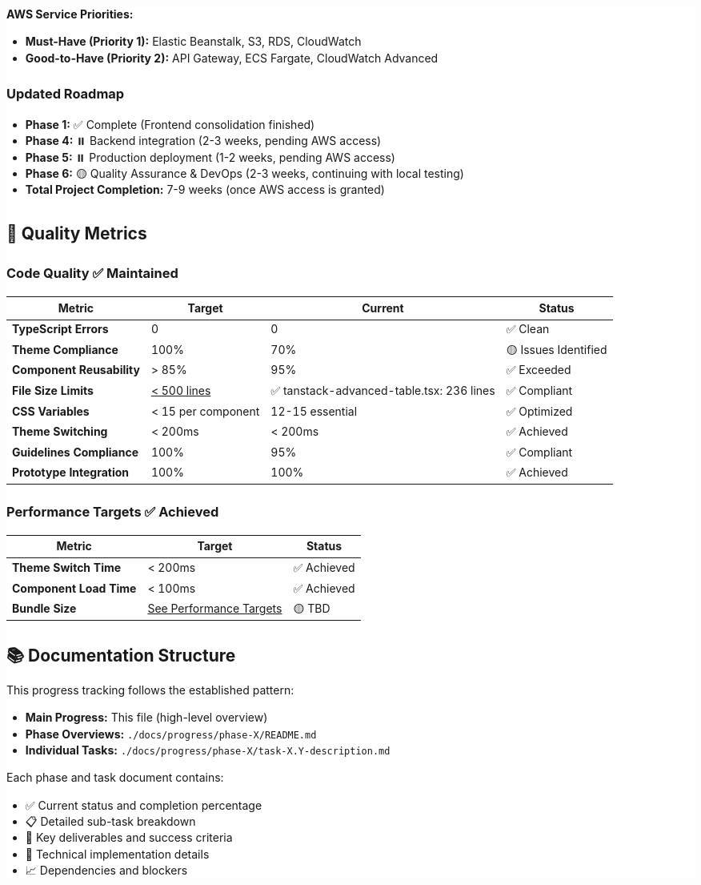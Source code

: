 **AWS Service Priorities:**
- **Must-Have (Priority 1):** Elastic Beanstalk, S3, RDS, CloudWatch
- **Good-to-Have (Priority 2):** API Gateway, ECS Fargate, CloudWatch Advanced

### Updated Roadmap
- **Phase 1:** ✅ Complete (Frontend consolidation finished)
- **Phase 4:** ⏸️ Backend integration (2-3 weeks, pending AWS access)
- **Phase 5:** ⏸️ Production deployment (1-2 weeks, pending AWS access)
- **Phase 6:** 🟡 Quality Assurance & DevOps (2-3 weeks, continuing with local testing)
- **Total Project Completion:** 7-9 weeks (once AWS access is granted)

## 🔧 Quality Metrics

### Code Quality ✅ Maintained

| Metric | Target | Current | Status |
|--------|--------|---------|--------|
| **TypeScript Errors** | 0 | 0 | ✅ Clean |
| **Theme Compliance** | 100% | 70% | 🟡 Issues Identified |
| **Component Reusability** | > 85% | 95% | ✅ Exceeded |
| **File Size Limits** | [< 500 lines](docs/standards/QUALITY_METRICS.md#file-size-standards) | ✅ tanstack-advanced-table.tsx: 236 lines | ✅ Compliant |
| **CSS Variables** | < 15 per component | 12-15 essential | ✅ Optimized |
| **Theme Switching** | < 200ms | < 200ms | ✅ Achieved |
| **Guidelines Compliance** | 100% | 95% | ✅ Compliant |
| **Prototype Integration** | 100% | 100% | ✅ Achieved |

### Performance Targets ✅ Achieved

| Metric | Target | Status |
|--------|--------|--------|
| **Theme Switch Time** | < 200ms | ✅ Achieved |
| **Component Load Time** | < 100ms | ✅ Achieved |
| **Bundle Size** | [See Performance Targets](docs/standards/PERFORMANCE_TARGETS.md#bundle-size-targets) | 🟡 TBD |

## 📚 Documentation Structure

This progress tracking follows the established pattern:

- **Main Progress:** This file (high-level overview)
- **Phase Overviews:** `./docs/progress/phase-X/README.md`
- **Individual Tasks:** `./docs/progress/phase-X/task-X.Y-description.md`

Each phase and task document contains:
- ✅ Current status and completion percentage
- 📋 Detailed sub-task breakdown
- 🎯 Key deliverables and success criteria
- 🔧 Technical implementation details
- 📈 Dependencies and blockers
